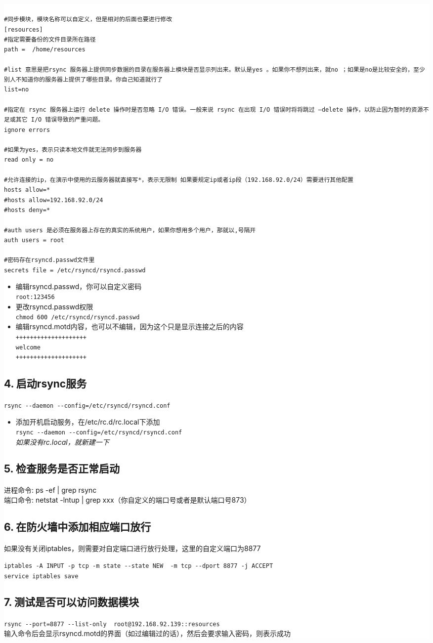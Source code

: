 ```

#同步模块，模块名称可以自定义，但是相对的后面也要进行修改
[resources] 
#指定需要备份的文件目录所在路径
path =  /home/resources

#list 意思是把rsync 服务器上提供同步数据的目录在服务器上模块是否显示列出来。默认是yes 。如果你不想列出来，就no ；如果是no是比较安全的，至少别人不知道你的服务器上提供了哪些目录。你自己知道就行了
list=no

#指定在 rsync 服务器上运行 delete 操作时是否忽略 I/O 错误。一般来说 rsync 在出现 I/O 错误时将将跳过 –delete 操作，以防止因为暂时的资源不足或其它 I/O 错误导致的严重问题。
ignore errors

#如果为yes，表示只读本地文件就无法同步到服务器
read only = no

#允许连接的ip，在演示中使用的云服务器就直接写*，表示无限制 如果要规定ip或者ip段（192.168.92.0/24）需要进行其他配置
hosts allow=*
#hosts allow=192.168.92.0/24
#hosts deny=*

#auth users 是必须在服务器上存在的真实的系统用户，如果你想用多个用户，那就以,号隔开
auth users = root

#密码存在rsyncd.passwd文件里
secrets file = /etc/rsyncd/rsyncd.passwd
```
- 编辑rsyncd.passwd，你可以自定义密码  
`root:123456`
- 更改rsyncd.passwd权限  
`chmod 600 /etc/rsyncd/rsyncd.passwd`
- 编辑rsyncd.motd内容，也可以不编辑，因为这个只是显示连接之后的内容  
`++++++++++++++++++++`  
`welcome`  
`++++++++++++++++++++`
## 4. 启动rsync服务
`rsync --daemon --config=/etc/rsyncd/rsyncd.conf`  
- 添加开机启动服务，在/etc/rc.d/rc.local下添加  
`rsync --daemon --config=/etc/rsyncd/rsyncd.conf`  
*如果没有rc.local，就新建一下*
## 5. 检查服务是否正常启动
进程命令: ps -ef | grep rsync  
端口命令: netstat -lntup | grep xxx（你自定义的端口号或者是默认端口号873）
## 6. 在防火墙中添加相应端口放行
如果没有关闭iptables，则需要对自定端口进行放行处理，这里的自定义端口为8877  
```
iptables -A INPUT -p tcp -m state --state NEW  -m tcp --dport 8877 -j ACCEPT
service iptables save
```
## 7. 测试是否可以访问数据模块
`rsync --port=8877 --list-only  root@192.168.92.139::resources`  
输入命令后会显示rsyncd.motd的界面（如过编辑过的话），然后会要求输入密码，则表示成功

